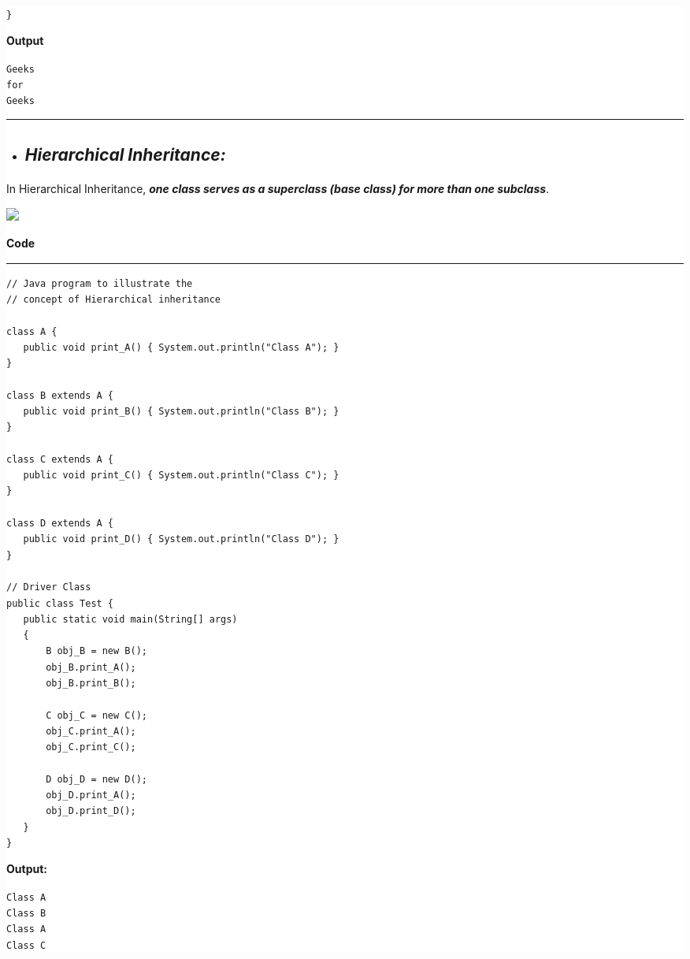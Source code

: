  ```
}

 ```
 **Output**
 ```
Geeks
for
Geeks
 ```
 ----------------

 - ## ***Hierarchical Inheritance:***
 In Hierarchical Inheritance, ***one class serves as a superclass (base class) for more than one subclass***.

 ![](https://media.geeksforgeeks.org/wp-content/uploads/20220728113104/5drawio.png)

 **Code**

 ---------
 ```
 // Java program to illustrate the
// concept of Hierarchical inheritance

class A {
	public void print_A() { System.out.println("Class A"); }
}

class B extends A {
	public void print_B() { System.out.println("Class B"); }
}

class C extends A {
	public void print_C() { System.out.println("Class C"); }
}

class D extends A {
	public void print_D() { System.out.println("Class D"); }
}

// Driver Class
public class Test {
	public static void main(String[] args)
	{
		B obj_B = new B();
		obj_B.print_A();
		obj_B.print_B();

		C obj_C = new C();
		obj_C.print_A();
		obj_C.print_C();

		D obj_D = new D();
		obj_D.print_A();
		obj_D.print_D();
	}
}

 ```
 **Output:**
 ```
Class A
Class B
Class A
Class C
 ```